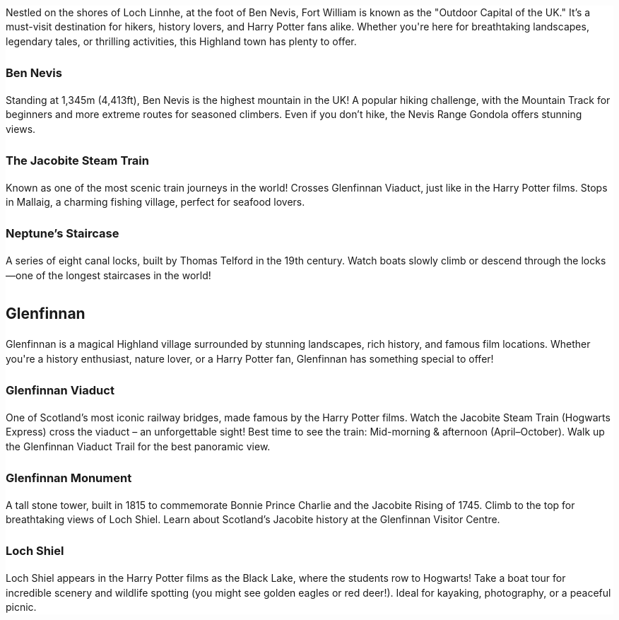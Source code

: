 Nestled on the shores of Loch Linnhe, at the foot of Ben Nevis, Fort William is known as the "Outdoor Capital of the
UK." It’s a must-visit destination for hikers, history lovers, and Harry Potter fans alike. Whether you're here for
breathtaking landscapes, legendary tales, or thrilling activities, this Highland town has plenty to offer.

### Ben Nevis

Standing at 1,345m (4,413ft), Ben Nevis is the highest mountain in the UK! A popular hiking challenge, with the Mountain
Track for beginners and more extreme routes for seasoned climbers. Even if you don’t hike, the Nevis Range Gondola
offers stunning views.

### The Jacobite Steam Train

Known as one of the most scenic train journeys in the world! Crosses Glenfinnan Viaduct, just like in the Harry Potter
films. Stops in Mallaig, a charming fishing village, perfect for seafood lovers.

### Neptune’s Staircase

A series of eight canal locks, built by Thomas Telford in the 19th century. Watch boats slowly climb or descend through
the locks—one of the longest staircases in the world!

## Glenfinnan

Glenfinnan is a magical Highland village surrounded by stunning landscapes, rich history, and famous film locations.
Whether you're a history enthusiast, nature lover, or a Harry Potter fan, Glenfinnan has something special to offer!

### Glenfinnan Viaduct

One of Scotland’s most iconic railway bridges, made famous by the Harry Potter films. Watch the Jacobite Steam Train
(Hogwarts Express) cross the viaduct – an unforgettable sight! Best time to see the train: Mid-morning & afternoon
(April–October). Walk up the Glenfinnan Viaduct Trail for the best panoramic view.

### Glenfinnan Monument

A tall stone tower, built in 1815 to commemorate Bonnie Prince Charlie and the Jacobite Rising of 1745. Climb to the top
for breathtaking views of Loch Shiel. Learn about Scotland’s Jacobite history at the Glenfinnan Visitor Centre.

### Loch Shiel

Loch Shiel appears in the Harry Potter films as the Black Lake, where the students row to Hogwarts! Take a boat tour for
incredible scenery and wildlife spotting (you might see golden eagles or red deer!). Ideal for kayaking, photography, or
a peaceful picnic.
